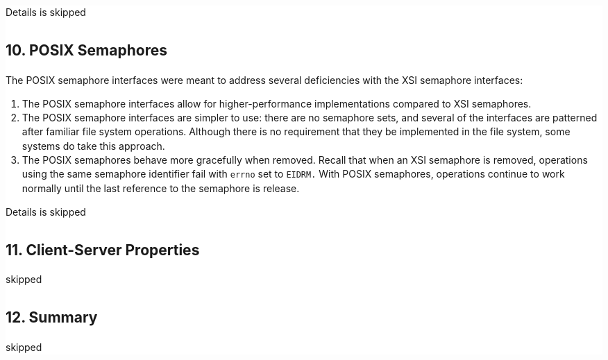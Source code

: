 Details is skipped

## 10. POSIX Semaphores
The POSIX semaphore interfaces were meant to address several deficiencies with the XSI semaphore interfaces:
1. The POSIX semaphore interfaces allow for higher-performance implementations compared to XSI semaphores.
2. The POSIX semaphore interfaces are simpler to use: there are no semaphore sets, and several of the interfaces are patterned after familiar file system operations. Although there is no requirement that they be implemented in the file system, some systems do take this approach.
3. The POSIX semaphores behave more gracefully when removed. Recall that when an XSI semaphore is removed, operations using the same semaphore identifier fail with `errno` set to `EIDRM.` With POSIX semaphores, operations continue to work normally until the last reference to the semaphore is release.

Details is skipped

## 11. Client-Server Properties
skipped

## 12. Summary
skipped
